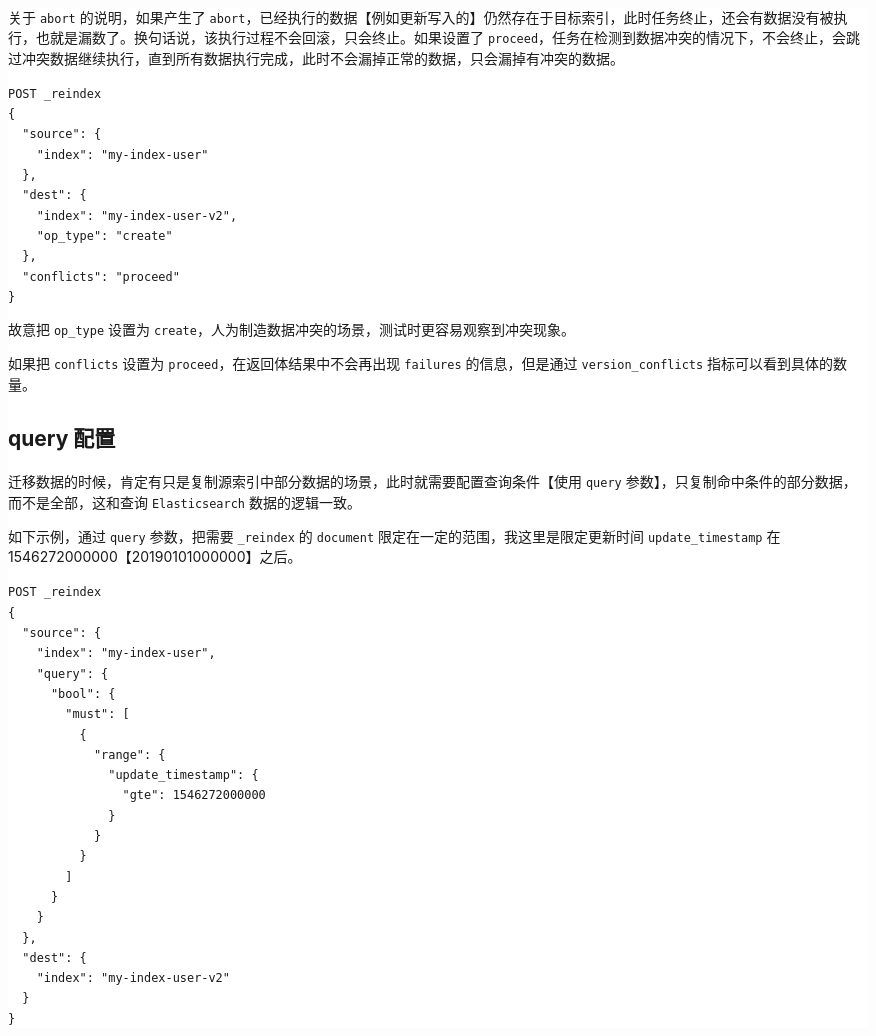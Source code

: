 关于 `abort` 的说明，如果产生了 `abort`，已经执行的数据【例如更新写入的】仍然存在于目标索引，此时任务终止，还会有数据没有被执行，也就是漏数了。换句话说，该执行过程不会回滚，只会终止。如果设置了 `proceed`，任务在检测到数据冲突的情况下，不会终止，会跳过冲突数据继续执行，直到所有数据执行完成，此时不会漏掉正常的数据，只会漏掉有冲突的数据。

```
POST _reindex
{
  "source": {
    "index": "my-index-user"
  },
  "dest": {
    "index": "my-index-user-v2",
    "op_type": "create"
  },
  "conflicts": "proceed"
}
```

故意把 `op_type` 设置为 `create`，人为制造数据冲突的场景，测试时更容易观察到冲突现象。

如果把 `conflicts` 设置为 `proceed`，在返回体结果中不会再出现 `failures` 的信息，但是通过 `version_conflicts` 指标可以看到具体的数量。

## query 配置

迁移数据的时候，肯定有只是复制源索引中部分数据的场景，此时就需要配置查询条件【使用 `query` 参数】，只复制命中条件的部分数据，而不是全部，这和查询 `Elasticsearch` 数据的逻辑一致。

如下示例，通过 `query` 参数，把需要 `_reindex` 的 `document` 限定在一定的范围，我这里是限定更新时间 `update_timestamp` 在 1546272000000【20190101000000】之后。

```
POST _reindex
{
  "source": {
    "index": "my-index-user",
    "query": {
      "bool": {
        "must": [
          {
            "range": {
              "update_timestamp": {
                "gte": 1546272000000
              }
            }
          }
        ]
      }
    }
  },
  "dest": {
    "index": "my-index-user-v2"
  }
}
```
